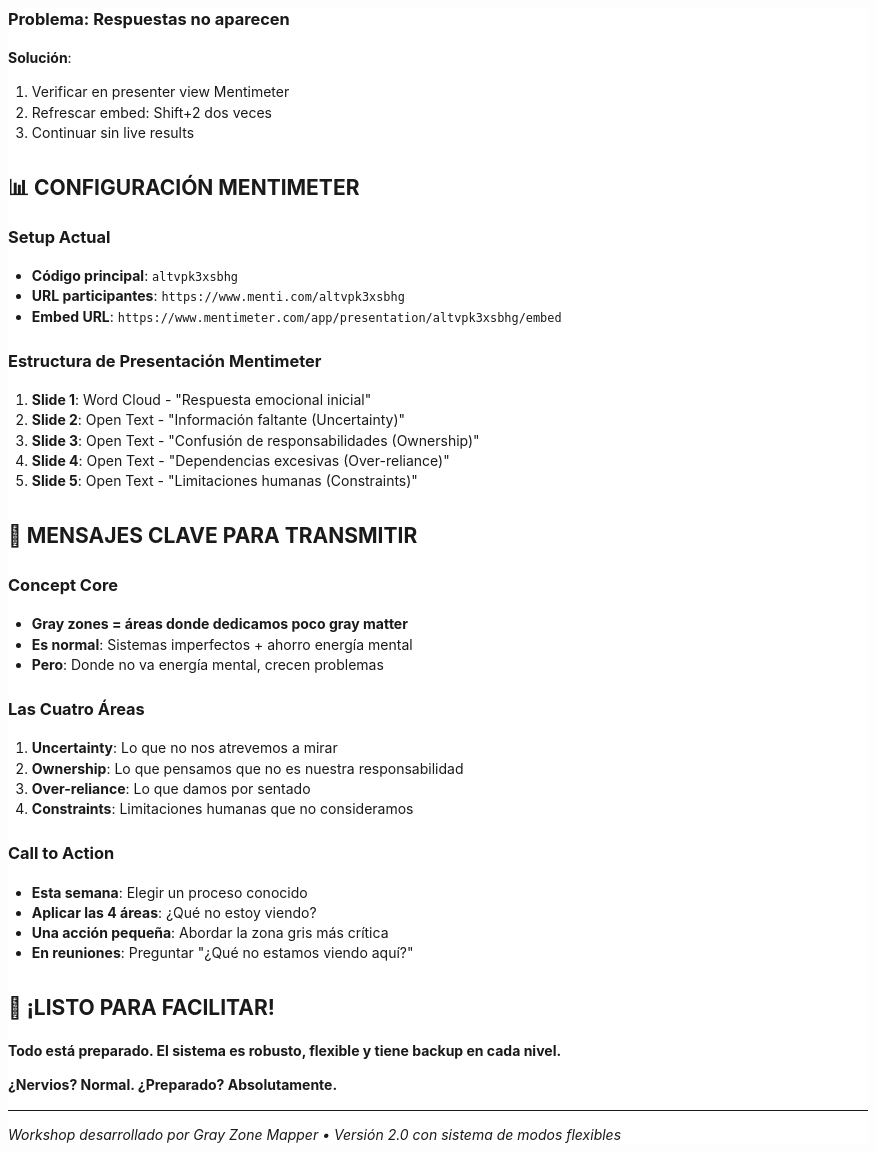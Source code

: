 ### Problema: Respuestas no aparecen

**Solución**:

1. Verificar en presenter view Mentimeter
2. Refrescar embed: Shift+2 dos veces
3. Continuar sin live results

## 📊 CONFIGURACIÓN MENTIMETER

### Setup Actual

- **Código principal**: `altvpk3xsbhg`
- **URL participantes**: `https://www.menti.com/altvpk3xsbhg`
- **Embed URL**: `https://www.mentimeter.com/app/presentation/altvpk3xsbhg/embed`

### Estructura de Presentación Mentimeter

1. **Slide 1**: Word Cloud - "Respuesta emocional inicial"
2. **Slide 2**: Open Text - "Información faltante (Uncertainty)"
3. **Slide 3**: Open Text - "Confusión de responsabilidades (Ownership)"
4. **Slide 4**: Open Text - "Dependencias excesivas (Over-reliance)"
5. **Slide 5**: Open Text - "Limitaciones humanas (Constraints)"

## 🎯 MENSAJES CLAVE PARA TRANSMITIR

### Concept Core

- **Gray zones = áreas donde dedicamos poco gray matter**
- **Es normal**: Sistemas imperfectos + ahorro energía mental
- **Pero**: Donde no va energía mental, crecen problemas

### Las Cuatro Áreas

1. **Uncertainty**: Lo que no nos atrevemos a mirar
2. **Ownership**: Lo que pensamos que no es nuestra responsabilidad
3. **Over-reliance**: Lo que damos por sentado
4. **Constraints**: Limitaciones humanas que no consideramos

### Call to Action

- **Esta semana**: Elegir un proceso conocido
- **Aplicar las 4 áreas**: ¿Qué no estoy viendo?
- **Una acción pequeña**: Abordar la zona gris más crítica
- **En reuniones**: Preguntar "¿Qué no estamos viendo aquí?"

## 🚀 ¡LISTO PARA FACILITAR!

**Todo está preparado. El sistema es robusto, flexible y tiene backup en cada nivel.**

**¿Nervios? Normal. ¿Preparado? Absolutamente.**

---

_Workshop desarrollado por Gray Zone Mapper • Versión 2.0 con sistema de modos flexibles_

